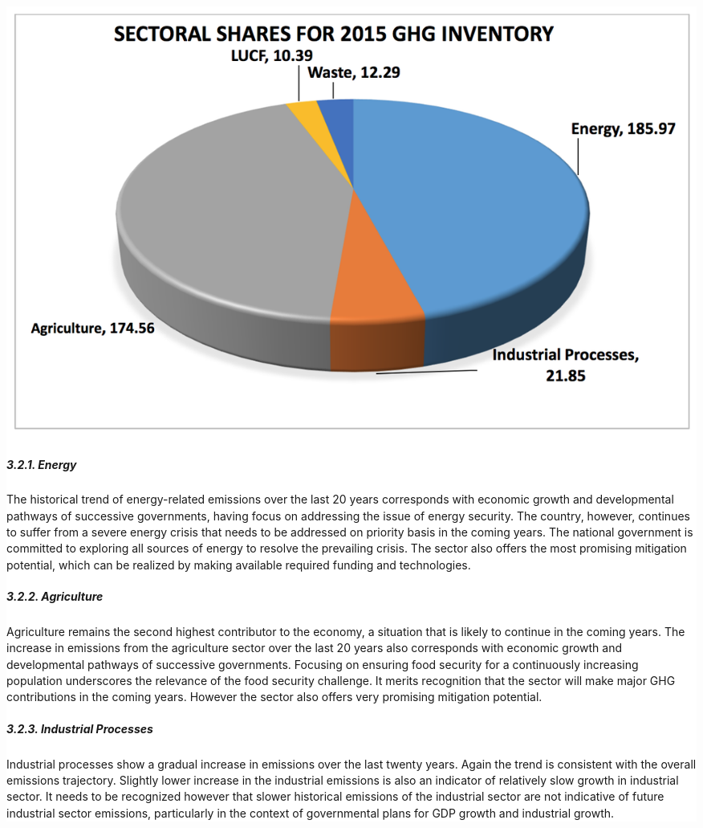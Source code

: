 ![](./PAK-2.png)

##### 3.2.1. Energy 
The historical trend of energy-related emissions over the last 20 years corresponds with economic growth and developmental pathways of successive governments, having focus on addressing the issue of energy security. The country, however, continues to suffer from a severe energy crisis that needs to be addressed on priority basis in the coming years. The national government is committed to exploring all sources of energy to resolve the prevailing crisis. The sector also offers the most promising mitigation potential, which can be realized by making available required funding and technologies. 

##### 3.2.2. Agriculture 
Agriculture remains the second highest contributor to the economy, a situation that is likely to continue in the coming years. The increase in emissions from the agriculture sector over the last 20 years also corresponds with economic growth and developmental pathways of successive governments. Focusing on ensuring food security for a continuously increasing population underscores the relevance of the food security challenge. It merits recognition that the sector will make major GHG contributions in the coming years. However the sector also offers very promising mitigation potential. 

##### 3.2.3. Industrial Processes 
Industrial processes show a gradual increase in emissions over the last twenty years. Again the trend is consistent with the overall emissions trajectory. Slightly lower increase in the industrial emissions is also an indicator of relatively slow growth in industrial sector. It needs to be recognized however that slower historical emissions of the industrial sector are not indicative of future industrial sector emissions, particularly in the context of governmental plans for GDP growth and industrial growth. 

